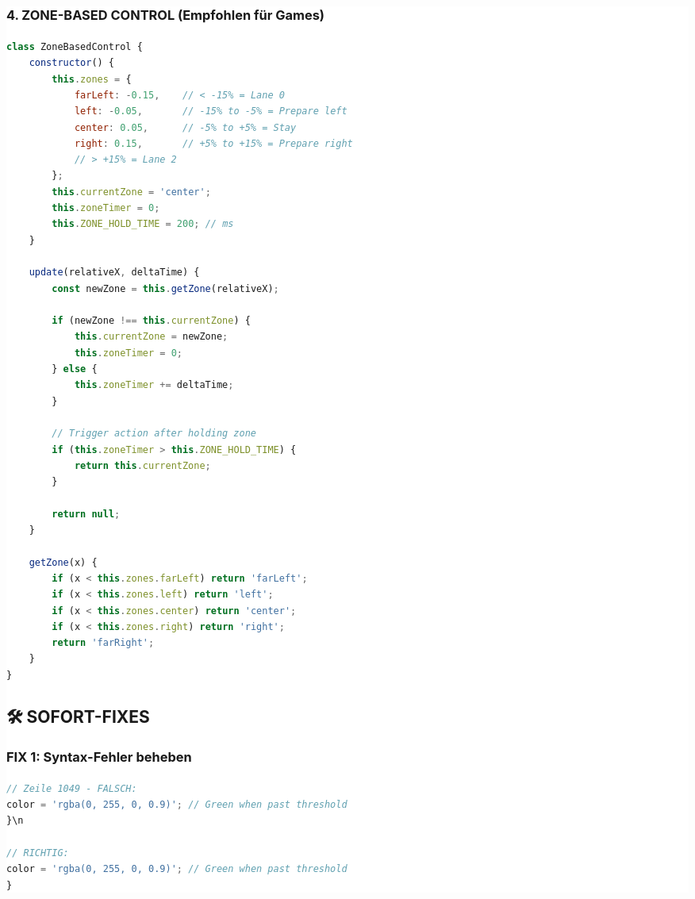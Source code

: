 ### **4. ZONE-BASED CONTROL (Empfohlen für Games)**
```javascript
class ZoneBasedControl {
    constructor() {
        this.zones = {
            farLeft: -0.15,    // < -15% = Lane 0
            left: -0.05,       // -15% to -5% = Prepare left
            center: 0.05,      // -5% to +5% = Stay
            right: 0.15,       // +5% to +15% = Prepare right
            // > +15% = Lane 2
        };
        this.currentZone = 'center';
        this.zoneTimer = 0;
        this.ZONE_HOLD_TIME = 200; // ms
    }
    
    update(relativeX, deltaTime) {
        const newZone = this.getZone(relativeX);
        
        if (newZone !== this.currentZone) {
            this.currentZone = newZone;
            this.zoneTimer = 0;
        } else {
            this.zoneTimer += deltaTime;
        }
        
        // Trigger action after holding zone
        if (this.zoneTimer > this.ZONE_HOLD_TIME) {
            return this.currentZone;
        }
        
        return null;
    }
    
    getZone(x) {
        if (x < this.zones.farLeft) return 'farLeft';
        if (x < this.zones.left) return 'left';
        if (x < this.zones.center) return 'center';
        if (x < this.zones.right) return 'right';
        return 'farRight';
    }
}
```

## 🛠️ SOFORT-FIXES

### **FIX 1: Syntax-Fehler beheben**
```javascript
// Zeile 1049 - FALSCH:
color = 'rgba(0, 255, 0, 0.9)'; // Green when past threshold
}\n                

// RICHTIG:
color = 'rgba(0, 255, 0, 0.9)'; // Green when past threshold
}
```
